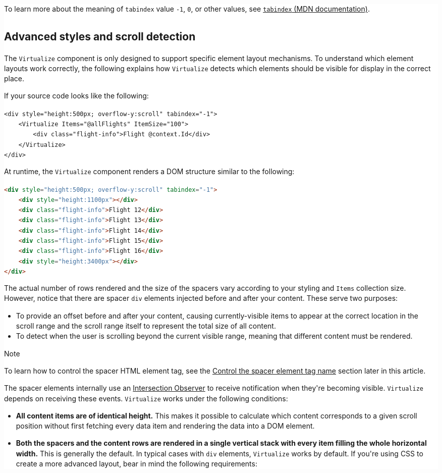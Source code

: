 To learn more about the meaning of `tabindex` value `-1`, `0`, or other values, see [`tabindex` (MDN documentation)](https://developer.mozilla.org/docs/Web/HTML/Global_attributes/tabindex).

## Advanced styles and scroll detection

The `Virtualize` component is only designed to support specific element layout mechanisms. To understand which element layouts work correctly, the following explains how `Virtualize` detects which elements should be visible for display in the correct place.

If your source code looks like the following:

```razor
<div style="height:500px; overflow-y:scroll" tabindex="-1">
    <Virtualize Items="@allFlights" ItemSize="100">
        <div class="flight-info">Flight @context.Id</div>
    </Virtualize>
</div>
```

At runtime, the `Virtualize` component renders a DOM structure similar to the following:

```html
<div style="height:500px; overflow-y:scroll" tabindex="-1">
    <div style="height:1100px"></div>
    <div class="flight-info">Flight 12</div>
    <div class="flight-info">Flight 13</div>
    <div class="flight-info">Flight 14</div>
    <div class="flight-info">Flight 15</div>
    <div class="flight-info">Flight 16</div>
    <div style="height:3400px"></div>
</div>
```

The actual number of rows rendered and the size of the spacers vary according to your styling and `Items` collection size. However, notice that there are spacer `div` elements injected before and after your content. These serve two purposes:

* To provide an offset before and after your content, causing currently-visible items to appear at the correct location in the scroll range and the scroll range itself to represent the total size of all content.
* To detect when the user is scrolling beyond the current visible range, meaning that different content must be rendered.

> [!NOTE]
> To learn how to control the spacer HTML element tag, see the [Control the spacer element tag name](#control-the-spacer-element-tag-name) section later in this article.

The spacer elements internally use an [Intersection Observer](https://developer.mozilla.org/docs/Web/API/Intersection_Observer_API) to receive notification when they're becoming visible. `Virtualize` depends on receiving these events. `Virtualize` works under the following conditions:

* **All content items are of identical height.** This makes it possible to calculate which content corresponds to a given scroll position without first fetching every data item and rendering the data into a DOM element.

* **Both the spacers and the content rows are rendered in a single vertical stack with every item filling the whole horizontal width.** This is generally the default. In typical cases with `div` elements, `Virtualize` works by default. If you're using CSS to create a more advanced layout, bear in mind the following requirements:
